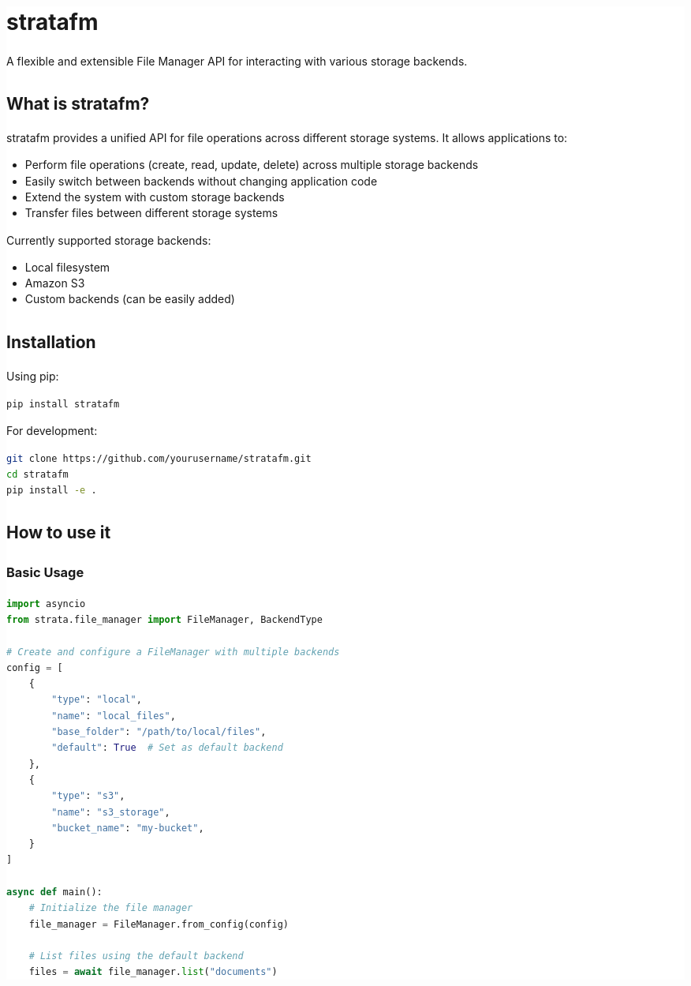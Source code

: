 # stratafm

A flexible and extensible File Manager API for interacting with various storage backends.

## What is stratafm?

stratafm provides a unified API for file operations across different storage systems. It allows applications to:

- Perform file operations (create, read, update, delete) across multiple storage backends
- Easily switch between backends without changing application code
- Extend the system with custom storage backends
- Transfer files between different storage systems

Currently supported storage backends:

- Local filesystem
- Amazon S3
- Custom backends (can be easily added)

## Installation

Using pip:

```bash
pip install stratafm
```

For development:

```bash
git clone https://github.com/yourusername/stratafm.git
cd stratafm
pip install -e .
```

## How to use it

### Basic Usage

```python
import asyncio
from strata.file_manager import FileManager, BackendType

# Create and configure a FileManager with multiple backends
config = [
    {
        "type": "local",
        "name": "local_files",
        "base_folder": "/path/to/local/files",
        "default": True  # Set as default backend
    },
    {
        "type": "s3",
        "name": "s3_storage",
        "bucket_name": "my-bucket",
    }
]

async def main():
    # Initialize the file manager
    file_manager = FileManager.from_config(config)

    # List files using the default backend
    files = await file_manager.list("documents")
```